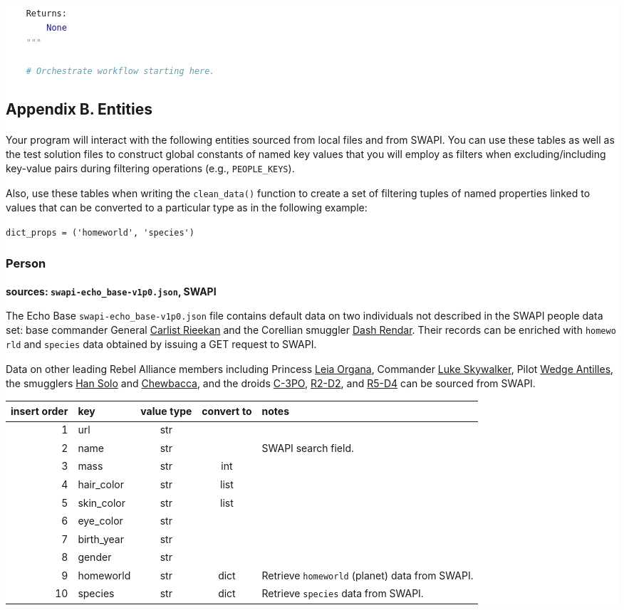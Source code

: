 ```python
    Returns:
        None
    """

    # Orchestrate workflow starting here.
```

## Appendix B. Entities
Your program will interact with the following entities sourced from local files and from SWAPI.
You can use these tables as well as the test solution files to construct global constants of
named key values that you will employ as filters when excluding/including key-value pairs 
during filtering operations (e.g., `PEOPLE_KEYS`).  

Also, use these tables when writing the `clean_data()` function to create a set of filtering 
tuples of named properties linked to values that can be converted to a particular type as in 
the following example:

```
dict_props = ('homeworld', 'species')
```

### Person 
__sources: `swapi-echo_base-v1p0.json`, SWAPI__

The Echo Base `swapi-echo_base-v1p0.json` file contains default data on two individuals
not described in the SWAPI people data set: base commander General 
[Carlist Rieekan](https://starwars.fandom.com/wiki/Carlist_Rieekan/Legends)
and the Corellian smuggler [Dash Rendar](https://starwars.fandom.com/wiki/Dash_Rendar/Legends). Their records can be enriched with `homeworld` and `species` data 
obtained by issuing a GET request to SWAPI.

Data on other leading Rebel Alliance members including 
Princess [Leia Organa](https://starwars.fandom.com/wiki/Leia_Organa_Solo), 
Commander [Luke Skywalker](https://starwars.fandom.com/wiki/Luke_Skywalker/Legends), 
Pilot [Wedge Antilles](https://starwars.fandom.com/wiki/Wedge_Antilles/Legends), 
the smugglers [Han Solo](https://starwars.fandom.com/wiki/Han_Solo/Legends) and 
[Chewbacca](https://starwars.fandom.com/wiki/Chewbacca/Legends), and the droids 
[C-3PO](https://starwars.fandom.com/wiki/C-3PO/Legends), 
[R2-D2](https://starwars.fandom.com/wiki/R2-D2/Legends), and
[R5-D4](https://starwars.fandom.com/wiki/R5-D4/Legends) can be sourced from SWAPI.

| insert order | key | value type | convert to | notes |
| ------------: | :--- | :-------: | :--------: | :---- |
| 1 | url | str |  | |
| 2 | name | str | | SWAPI search field. |
| 3 | mass | str | int | |
| 4 | hair_color | str | list | |
| 5 | skin_color | str | list | |
| 6 | eye_color | str | | |
| 7 | birth_year | str | | |
| 8 | gender | str | | |
| 9 | homeworld | str | dict | Retrieve `homeworld` (planet) data from SWAPI. |
| 10 | species | str | dict | Retrieve `species` data from SWAPI. |

